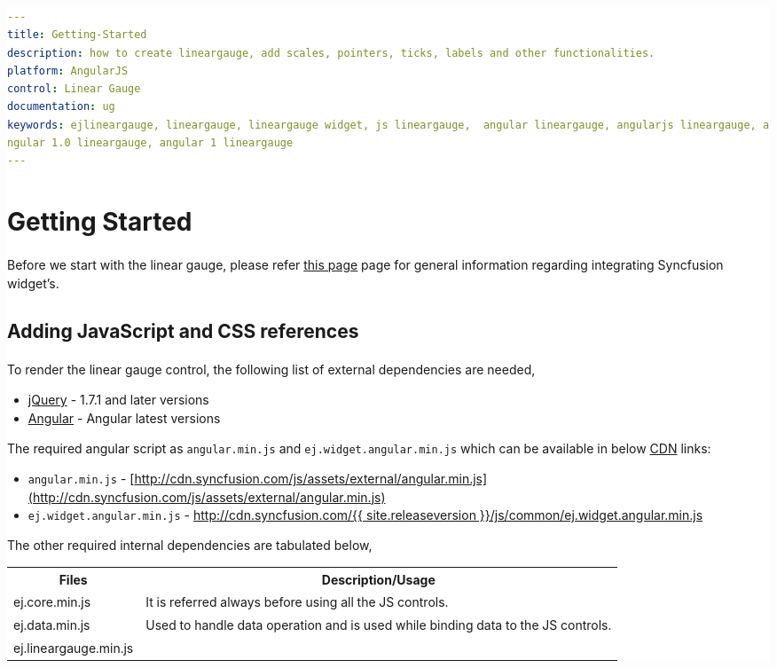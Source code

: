 ```yaml
---
title: Getting-Started
description: how to create lineargauge, add scales, pointers, ticks, labels and other functionalities.
platform: AngularJS
control: Linear Gauge
documentation: ug
keywords: ejlineargauge, lineargauge, lineargauge widget, js lineargauge,  angular lineargauge, angularjs lineargauge, angular 1.0 lineargauge, angular 1 lineargauge
---
```


# Getting Started

Before we start with the linear gauge, please refer [this page](http://help.syncfusion.com/js/angularjs) page for general information regarding integrating Syncfusion widget’s.

## Adding JavaScript and CSS references

To render the linear gauge control, the following list of external dependencies are needed, 

* [jQuery](http://jquery.com) - 1.7.1 and later versions
* [Angular](https://angularjs.org/) - Angular latest versions

The required angular script as `angular.min.js` and `ej.widget.angular.min.js` which can be available in below [CDN](/js/cdn) links:

* `angular.min.js` - [http://cdn.syncfusion.com/js/assets/external/angular.min.js](http://cdn.syncfusion.com/js/assets/external/angular.min.js)
* `ej.widget.angular.min.js` - [http://cdn.syncfusion.com/{{ site.releaseversion }}/js/common/ej.widget.angular.min.js](http://cdn.syncfusion.com/14.3.0.49/js/common/ej.widget.angular.min.js)

The other required internal dependencies are tabulated below,

<table>
   <tr>
      <th>
         <b>Files</b>
      </th>
      <th>
         <b>Description/Usage </b>
      </th>
   </tr>
   <tr>
      <td>
         ej.core.min.js
      </td>
      <td>
        It is referred always before using all the JS controls.
      </td>
   </tr>
   <tr>
      <td>
         ej.data.min.js
      </td>
      <td>
         Used to handle data operation and is used while binding data to the JS controls.
      </td>
   </tr>
   <tr>
      <td>
        ej.lineargauge.min.js 
      </td>
      <td>
